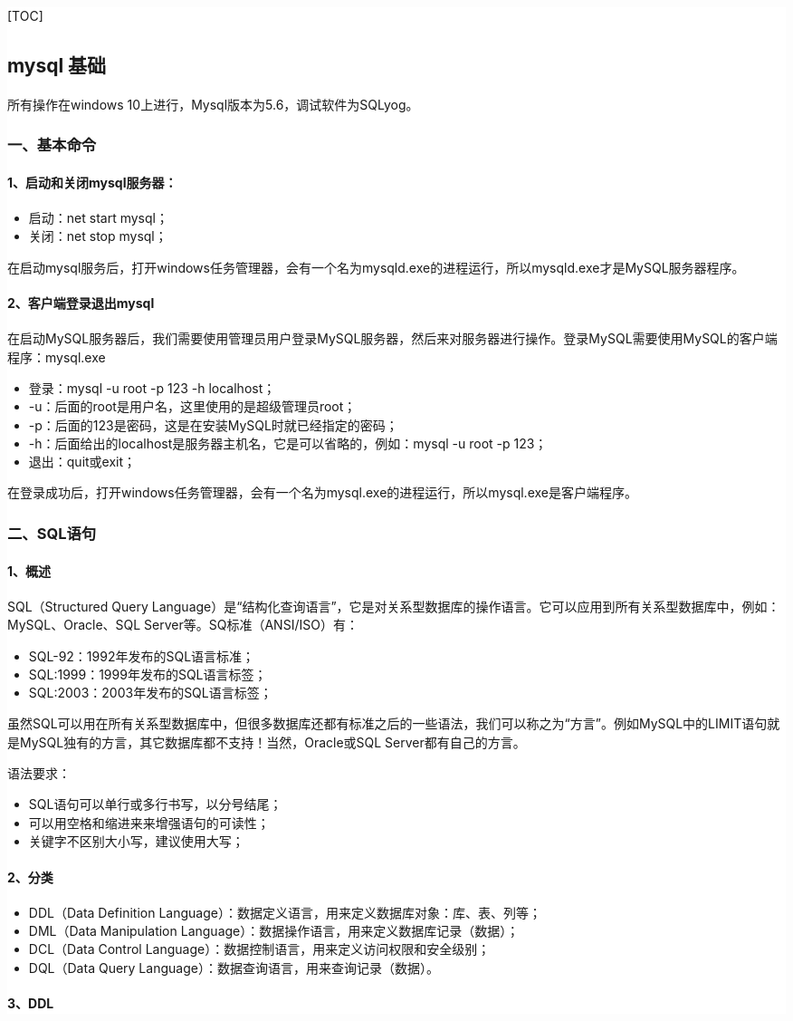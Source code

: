 

[TOC]


## mysql 基础

所有操作在windows 10上进行，Mysql版本为5.6，调试软件为SQLyog。

### 一、基本命令

#### 1、启动和关闭mysql服务器：

* 启动：net start mysql；
* 关闭：net stop mysql；

在启动mysql服务后，打开windows任务管理器，会有一个名为mysqld.exe的进程运行，所以mysqld.exe才是MySQL服务器程序。

#### 2、客户端登录退出mysql

在启动MySQL服务器后，我们需要使用管理员用户登录MySQL服务器，然后来对服务器进行操作。登录MySQL需要使用MySQL的客户端程序：mysql.exe

* 登录：mysql -u root -p 123 -h localhost；
* -u：后面的root是用户名，这里使用的是超级管理员root；
* -p：后面的123是密码，这是在安装MySQL时就已经指定的密码；
* -h：后面给出的localhost是服务器主机名，它是可以省略的，例如：mysql -u root -p 123；
* 退出：quit或exit；

在登录成功后，打开windows任务管理器，会有一个名为mysql.exe的进程运行，所以mysql.exe是客户端程序。

### 二、SQL语句

#### 1、概述

SQL（Structured Query Language）是“结构化查询语言”，它是对关系型数据库的操作语言。它可以应用到所有关系型数据库中，例如：MySQL、Oracle、SQL Server等。SQ标准（ANSI/ISO）有：

* SQL-92：1992年发布的SQL语言标准；
* SQL:1999：1999年发布的SQL语言标签；
* SQL:2003：2003年发布的SQL语言标签；

虽然SQL可以用在所有关系型数据库中，但很多数据库还都有标准之后的一些语法，我们可以称之为“方言”。例如MySQL中的LIMIT语句就是MySQL独有的方言，其它数据库都不支持！当然，Oracle或SQL Server都有自己的方言。

语法要求：

* SQL语句可以单行或多行书写，以分号结尾；
* 可以用空格和缩进来来增强语句的可读性；
* 关键字不区别大小写，建议使用大写；

#### 2、分类
* DDL（Data Definition Language）：数据定义语言，用来定义数据库对象：库、表、列等；
* DML（Data Manipulation Language）：数据操作语言，用来定义数据库记录（数据）；
* DCL（Data Control Language）：数据控制语言，用来定义访问权限和安全级别；
* DQL（Data Query Language）：数据查询语言，用来查询记录（数据）。

#### 3、DDL

